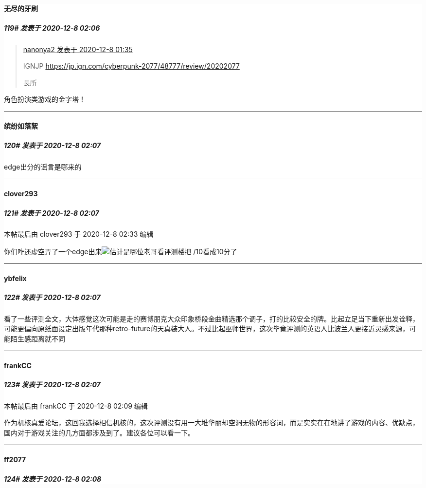 ####  无尽的牙刷  
##### 119#       发表于 2020-12-8 02:06


<blockquote><a href="httphttps://bbs.saraba1st.com/2b/forum.php?mod=redirect&amp;goto=findpost&amp;pid=49645357&amp;ptid=1976278" target="_blank">nanonya2 发表于 2020-12-8 01:35</a>

IGNJP https://jp.ign.com/cyberpunk-2077/48777/review/20202077


長所</blockquote>
角色扮演类游戏的金字塔！


-----

####  缤纷如落絮  
##### 120#       发表于 2020-12-8 02:07


edge出分的谣言是哪来的


-----

####  clover293  
##### 121#       发表于 2020-12-8 02:07


 本帖最后由 clover293 于 2020-12-8 02:33 编辑 

你们咋还虚空弄了一个edge出来<img src="https://static.saraba1st.com/image/smiley/face2017/001.png" referrerpolicy="no-referrer">估计是哪位老哥看评测楼把 /10看成10分了


-----

####  ybfelix  
##### 122#       发表于 2020-12-8 02:07


看了一些评测全文，大体感觉这次可能是走的赛博朋克大众印象桥段金曲精选那个调子，打的比较安全的牌。比起立足当下重新出发诠释，可能更偏向原纸面设定出版年代那种retro-future的天真装大人。不过比起巫师世界，这次毕竟评测的英语人比波兰人更接近灵感来源，可能陌生感距离就不同


-----

####  frankCC  
##### 123#       发表于 2020-12-8 02:07


 本帖最后由 frankCC 于 2020-12-8 02:09 编辑 

作为机核真爱论坛，这回我选择相信机核的，这次评测没有用一大堆华丽却空洞无物的形容词，而是实实在在地讲了游戏的内容、优缺点，国内对于游戏关注的几方面都涉及到了。建议各位可以看一下。


-----

####  ff2077  
##### 124#       发表于 2020-12-8 02:08
